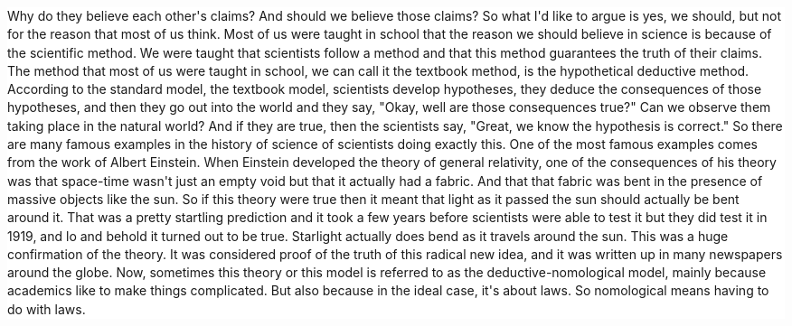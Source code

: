 Why do they believe each other&#39;s claims?
And should we believe those claims?
So what I&#39;d like to argue is yes, we should,
but not for the reason that most of us think.
Most of us were taught in school
that the reason we should
believe in science is because of the scientific method.
We were taught that scientists follow a method
and that this method guarantees
the truth of their claims.
The method that most of us were taught in school,
we can call it the textbook method,
is the hypothetical deductive method.
According to the standard
model, the textbook model,
scientists develop hypotheses, they deduce
the consequences of those hypotheses,
and then they go out into the world and they say,
&quot;Okay, well are those consequences true?&quot;
Can we observe them taking
place in the natural world?
And if they are true, then the scientists say,
&quot;Great, we know the hypothesis is correct.&quot;
So there are many famous examples in the history
of science of scientists doing exactly this.
One of the most famous examples
comes from the work of Albert Einstein.
When Einstein developed the
theory of general relativity,
one of the consequences of his theory
was that space-time wasn&#39;t just an empty void
but that it actually had a fabric.
And that that fabric was bent
in the presence of massive objects like the sun.
So if this theory were true then it meant that light
as it passed the sun
should actually be bent around it.
That was a pretty startling prediction
and it took a few years before scientists
were able to test it
but they did test it in 1919,
and lo and behold it turned out to be true.
Starlight actually does bend
as it travels around the sun.
This was a huge confirmation of the theory.
It was considered proof of the truth
of this radical new idea,
and it was written up in many newspapers
around the globe.
Now, sometimes this theory or this model
is referred to as the deductive-nomological model,
mainly because academics like 
to make things complicated.
But also because in the ideal case, it&#39;s about laws.
So nomological means having to do with laws.
